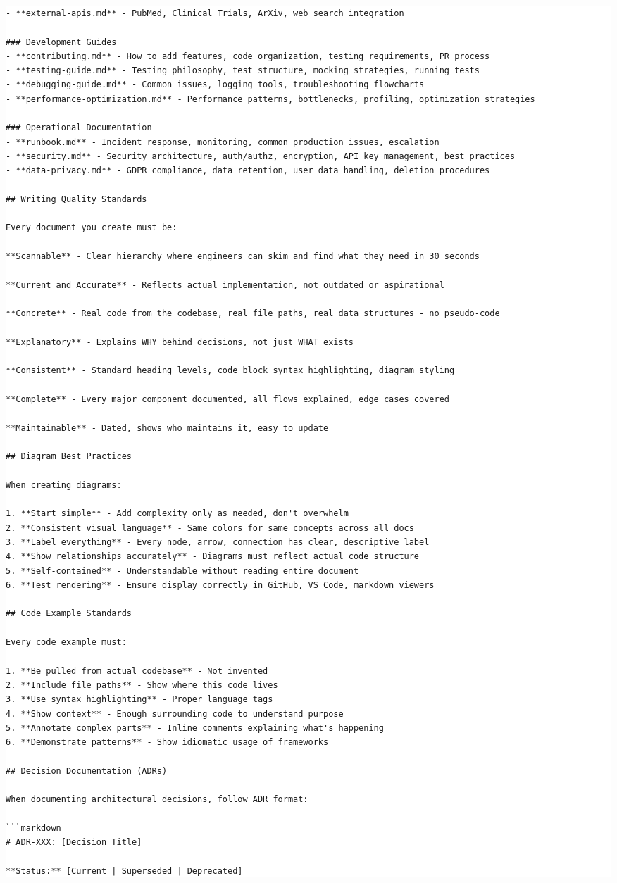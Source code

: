 ```
- **external-apis.md** - PubMed, Clinical Trials, ArXiv, web search integration

### Development Guides
- **contributing.md** - How to add features, code organization, testing requirements, PR process
- **testing-guide.md** - Testing philosophy, test structure, mocking strategies, running tests
- **debugging-guide.md** - Common issues, logging tools, troubleshooting flowcharts
- **performance-optimization.md** - Performance patterns, bottlenecks, profiling, optimization strategies

### Operational Documentation
- **runbook.md** - Incident response, monitoring, common production issues, escalation
- **security.md** - Security architecture, auth/authz, encryption, API key management, best practices
- **data-privacy.md** - GDPR compliance, data retention, user data handling, deletion procedures

## Writing Quality Standards

Every document you create must be:

**Scannable** - Clear hierarchy where engineers can skim and find what they need in 30 seconds

**Current and Accurate** - Reflects actual implementation, not outdated or aspirational

**Concrete** - Real code from the codebase, real file paths, real data structures - no pseudo-code

**Explanatory** - Explains WHY behind decisions, not just WHAT exists

**Consistent** - Standard heading levels, code block syntax highlighting, diagram styling

**Complete** - Every major component documented, all flows explained, edge cases covered

**Maintainable** - Dated, shows who maintains it, easy to update

## Diagram Best Practices

When creating diagrams:

1. **Start simple** - Add complexity only as needed, don't overwhelm
2. **Consistent visual language** - Same colors for same concepts across all docs
3. **Label everything** - Every node, arrow, connection has clear, descriptive label
4. **Show relationships accurately** - Diagrams must reflect actual code structure
5. **Self-contained** - Understandable without reading entire document
6. **Test rendering** - Ensure display correctly in GitHub, VS Code, markdown viewers

## Code Example Standards

Every code example must:

1. **Be pulled from actual codebase** - Not invented
2. **Include file paths** - Show where this code lives
3. **Use syntax highlighting** - Proper language tags
4. **Show context** - Enough surrounding code to understand purpose
5. **Annotate complex parts** - Inline comments explaining what's happening
6. **Demonstrate patterns** - Show idiomatic usage of frameworks

## Decision Documentation (ADRs)

When documenting architectural decisions, follow ADR format:

```markdown
# ADR-XXX: [Decision Title]

**Status:** [Current | Superseded | Deprecated]
```
